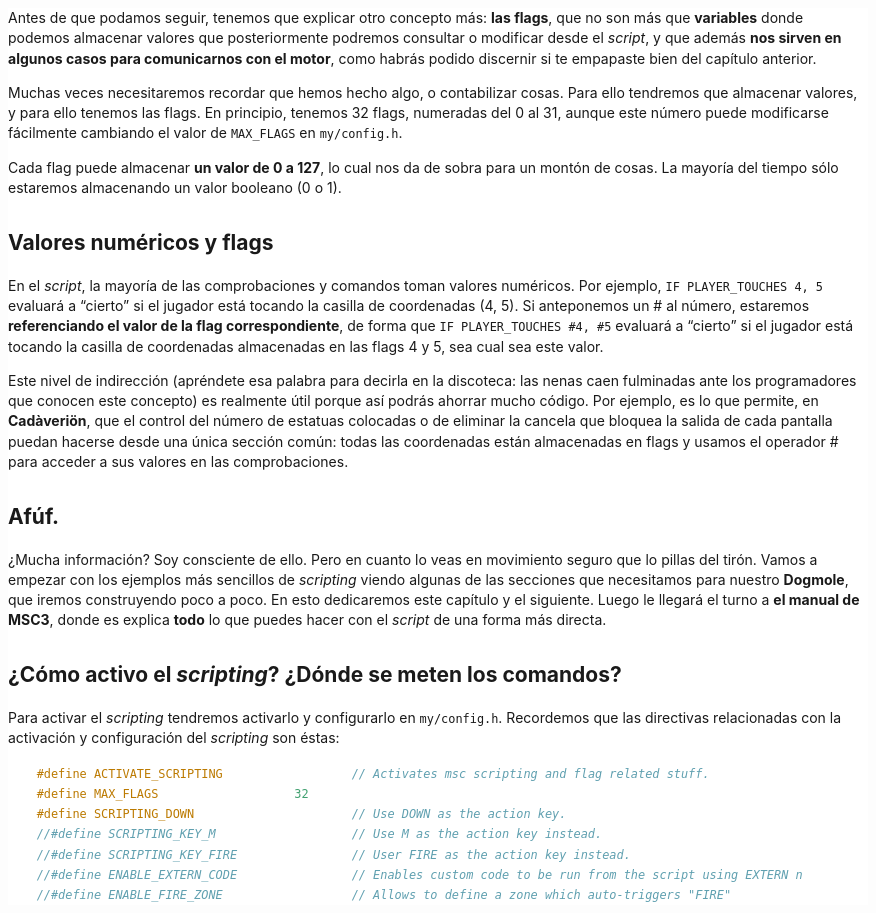 Antes de que podamos seguir, tenemos que explicar otro concepto más: **las flags**, que no son más que **variables** donde podemos almacenar valores que posteriormente podremos consultar o modificar desde el _script_, y que además **nos sirven en algunos casos para comunicarnos con el motor**, como habrás podido discernir si te empapaste bien del capítulo anterior.

Muchas veces necesitaremos recordar que hemos hecho algo, o contabilizar cosas. Para ello tendremos que almacenar valores, y para ello tenemos las flags. En principio, tenemos 32 flags, numeradas del 0 al 31, aunque este número puede modificarse fácilmente cambiando el valor de `MAX_FLAGS` en `my/config.h`.

Cada flag puede almacenar **un valor de 0 a 127**, lo cual nos da de sobra para un montón de cosas. La mayoría del tiempo sólo estaremos almacenando un valor booleano (0 o 1).

## Valores numéricos y flags

En el _script_, la mayoría de las comprobaciones y comandos toman valores numéricos. Por ejemplo, `IF PLAYER_TOUCHES 4, 5` evaluará a “cierto” si el jugador está tocando la casilla de coordenadas (4, 5). Si anteponemos un # al número, estaremos **referenciando el valor de la flag correspondiente**, de forma que `IF PLAYER_TOUCHES #4, #5` evaluará a “cierto” si el jugador está tocando la casilla de coordenadas almacenadas en las flags 4 y 5, sea cual sea este valor.

Este nivel de indirección (apréndete esa palabra para decirla en la discoteca: las nenas caen fulminadas ante los programadores que conocen este concepto) es realmente útil porque así podrás ahorrar mucho código. Por ejemplo, es lo que permite, en **Cadàveriön**, que el control del número de estatuas colocadas o de eliminar la cancela que bloquea la salida de cada pantalla puedan hacerse desde una única sección común: todas las coordenadas están almacenadas en flags y usamos el operador # para acceder a sus valores en las comprobaciones.

## Afúf.

¿Mucha información? Soy consciente de ello. Pero en cuanto lo veas en movimiento seguro que lo pillas del tirón. Vamos a empezar con los ejemplos más sencillos de _scripting_ viendo algunas de las secciones que necesitamos para nuestro **Dogmole**, que iremos construyendo poco a poco. En esto dedicaremos este capítulo y el siguiente. Luego le llegará el turno a **el manual de MSC3**, donde es explica **todo** lo que puedes hacer con el _script_ de una forma más directa.

## ¿Cómo activo el _scripting_? ¿Dónde se meten los comandos?

Para activar el _scripting_ tendremos activarlo y configurarlo en `my/config.h`. Recordemos que las directivas relacionadas con la activación y configuración del _scripting_ son éstas:

```c
    #define ACTIVATE_SCRIPTING                  // Activates msc scripting and flag related stuff.
    #define MAX_FLAGS                   32
    #define SCRIPTING_DOWN                      // Use DOWN as the action key.
    //#define SCRIPTING_KEY_M                   // Use M as the action key instead.
    //#define SCRIPTING_KEY_FIRE                // User FIRE as the action key instead.
    //#define ENABLE_EXTERN_CODE                // Enables custom code to be run from the script using EXTERN n
    //#define ENABLE_FIRE_ZONE                  // Allows to define a zone which auto-triggers "FIRE"
```
